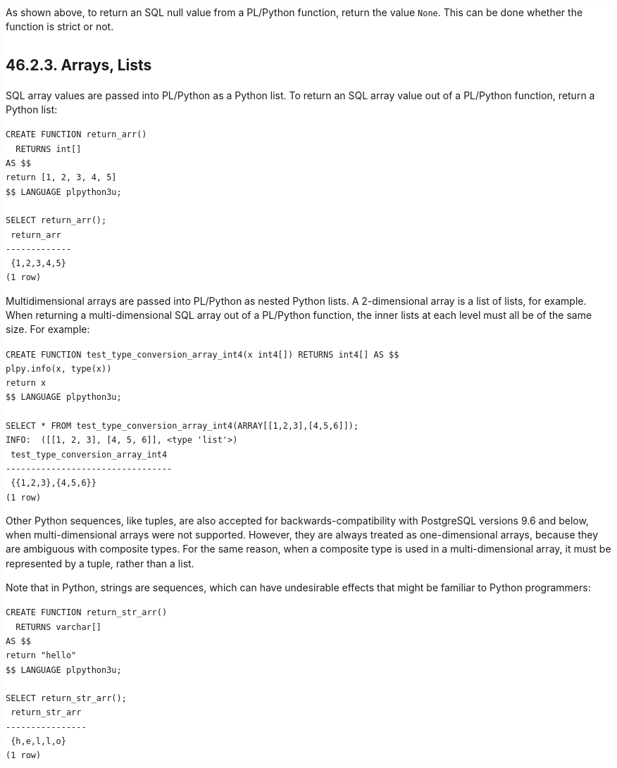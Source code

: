 As shown above, to return an SQL null value from a PL/Python function, return the value `None`. This can be done whether the function is strict or not.

## 46.2.3. Arrays, Lists

SQL array values are passed into PL/Python as a Python list. To return an SQL array value out of a PL/Python function, return a Python list:

```
CREATE FUNCTION return_arr()
  RETURNS int[]
AS $$
return [1, 2, 3, 4, 5]
$$ LANGUAGE plpython3u;

SELECT return_arr();
 return_arr
-------------
 {1,2,3,4,5}
(1 row)
```

Multidimensional arrays are passed into PL/Python as nested Python lists. A 2-dimensional array is a list of lists, for example. When returning a multi-dimensional SQL array out of a PL/Python function, the inner lists at each level must all be of the same size. For example:

```
CREATE FUNCTION test_type_conversion_array_int4(x int4[]) RETURNS int4[] AS $$
plpy.info(x, type(x))
return x
$$ LANGUAGE plpython3u;

SELECT * FROM test_type_conversion_array_int4(ARRAY[[1,2,3],[4,5,6]]);
INFO:  ([[1, 2, 3], [4, 5, 6]], <type 'list'>)
 test_type_conversion_array_int4
---------------------------------
 {{1,2,3},{4,5,6}}
(1 row)
```

Other Python sequences, like tuples, are also accepted for backwards-compatibility with PostgreSQL versions 9.6 and below, when multi-dimensional arrays were not supported. However, they are always treated as one-dimensional arrays, because they are ambiguous with composite types. For the same reason, when a composite type is used in a multi-dimensional array, it must be represented by a tuple, rather than a list.

Note that in Python, strings are sequences, which can have undesirable effects that might be familiar to Python programmers:

```
CREATE FUNCTION return_str_arr()
  RETURNS varchar[]
AS $$
return "hello"
$$ LANGUAGE plpython3u;

SELECT return_str_arr();
 return_str_arr
----------------
 {h,e,l,l,o}
(1 row)
```
